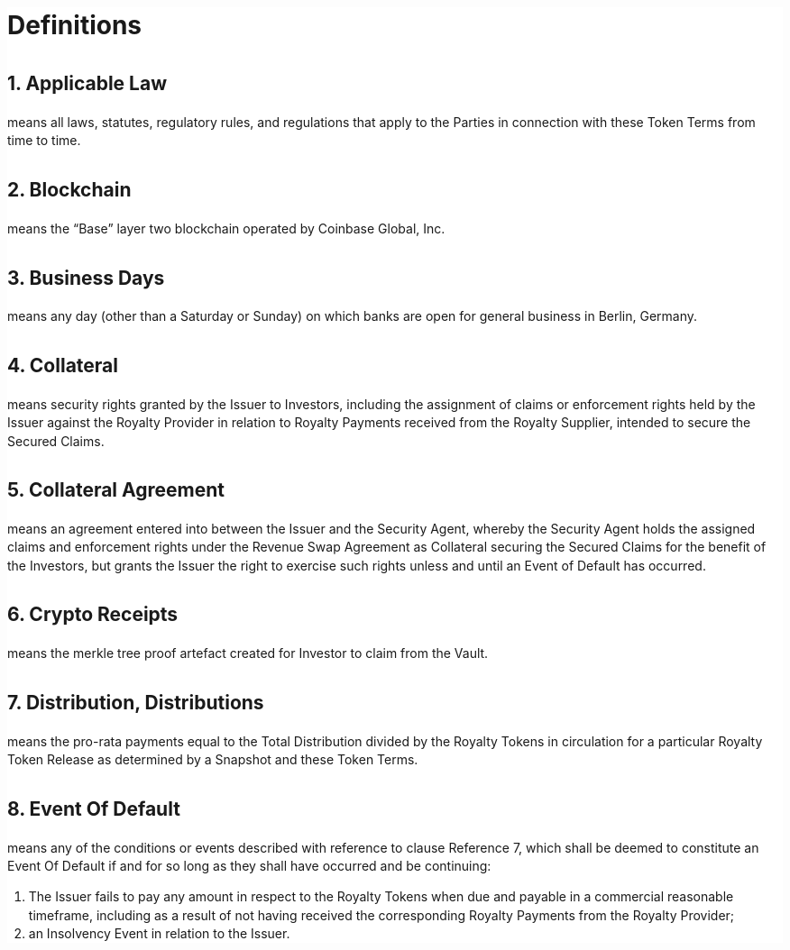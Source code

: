 # Definitions

## 1. Applicable Law

means all laws, statutes, regulatory rules, and regulations that apply to the Parties in connection with these Token Terms from time to time.

## 2. Blockchain

means the “Base” layer two blockchain operated by Coinbase Global, Inc.

## 3. Business Days

means any day (other than a Saturday or Sunday) on which banks are open for general business in Berlin, Germany.

## 4. Collateral

means security rights granted by the Issuer to Investors, including the assignment of claims or enforcement rights held by the Issuer against the Royalty Provider in relation to Royalty Payments received from the Royalty Supplier, intended to secure the Secured Claims.

## 5. Collateral Agreement

means an agreement entered into between the Issuer and the Security Agent, whereby the Security Agent holds the assigned claims and enforcement rights under the Revenue Swap Agreement as Collateral securing the Secured Claims for the benefit of the Investors, but grants the Issuer the right to exercise such rights unless and until an Event of Default has occurred.

## 6. Crypto Receipts

means the merkle tree proof artefact created for Investor to claim from the Vault.

## 7. Distribution, Distributions

means the pro-rata payments equal to the Total Distribution divided by the Royalty Tokens in circulation for a particular Royalty Token Release as determined by a Snapshot and these Token Terms.

## 8. Event Of Default

means any of the conditions or events described with reference to clause Reference 7, which shall be deemed to constitute an Event Of Default if and for so long as they shall have occurred and be continuing:
1. The Issuer fails to pay any amount in respect to the Royalty Tokens when due and payable in a commercial reasonable timeframe, including as a result of not having received the corresponding Royalty Payments from the Royalty Provider;
2. an Insolvency Event in relation to the Issuer.
